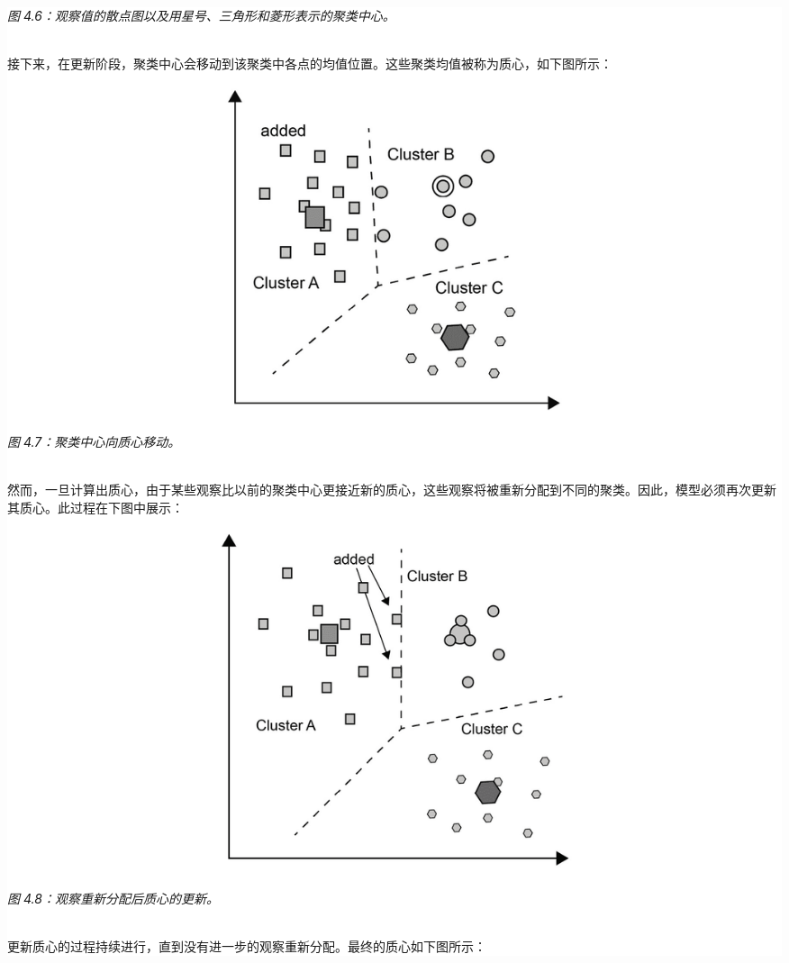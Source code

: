 ###### 图 4.6：观察值的散点图以及用星号、三角形和菱形表示的聚类中心。

接下来，在更新阶段，聚类中心会移动到该聚类中各点的均值位置。这些聚类均值被称为质心，如下图所示：

![图 4.7：聚类中心向质心移动。](img/C13322_04_07.jpg)

###### 图 4.7：聚类中心向质心移动。

然而，一旦计算出质心，由于某些观察比以前的聚类中心更接近新的质心，这些观察将被重新分配到不同的聚类。因此，模型必须再次更新其质心。此过程在下图中展示：

![图 4.8：观察重新分配后质心的更新。](img/C13322_04_08.jpg)

###### 图 4.8：观察重新分配后质心的更新。

更新质心的过程持续进行，直到没有进一步的观察重新分配。最终的质心如下图所示：
